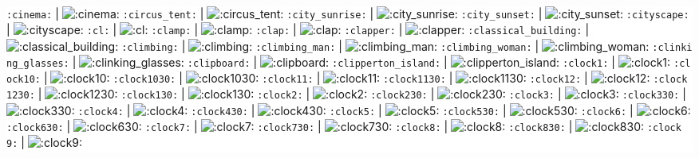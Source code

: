 `:cinema:` | <img alt=":cinema:" width="64" src="https://github.githubassets.com/images/icons/emoji/unicode/1f3a6.png?v8">
`:circus_tent:` | <img alt=":circus_tent:" width="64" src="https://github.githubassets.com/images/icons/emoji/unicode/1f3aa.png?v8">
`:city_sunrise:` | <img alt=":city_sunrise:" width="64" src="https://github.githubassets.com/images/icons/emoji/unicode/1f307.png?v8">
`:city_sunset:` | <img alt=":city_sunset:" width="64" src="https://github.githubassets.com/images/icons/emoji/unicode/1f306.png?v8">
`:cityscape:` | <img alt=":cityscape:" width="64" src="https://github.githubassets.com/images/icons/emoji/unicode/1f3d9.png?v8">
`:cl:` | <img alt=":cl:" width="64" src="https://github.githubassets.com/images/icons/emoji/unicode/1f191.png?v8">
`:clamp:` | <img alt=":clamp:" width="64" src="https://github.githubassets.com/images/icons/emoji/unicode/1f5dc.png?v8">
`:clap:` | <img alt=":clap:" width="64" src="https://github.githubassets.com/images/icons/emoji/unicode/1f44f.png?v8">
`:clapper:` | <img alt=":clapper:" width="64" src="https://github.githubassets.com/images/icons/emoji/unicode/1f3ac.png?v8">
`:classical_building:` | <img alt=":classical_building:" width="64" src="https://github.githubassets.com/images/icons/emoji/unicode/1f3db.png?v8">
`:climbing:` | <img alt=":climbing:" width="64" src="https://github.githubassets.com/images/icons/emoji/unicode/1f9d7.png?v8">
`:climbing_man:` | <img alt=":climbing_man:" width="64" src="https://github.githubassets.com/images/icons/emoji/unicode/1f9d7-2642.png?v8">
`:climbing_woman:` | <img alt=":climbing_woman:" width="64" src="https://github.githubassets.com/images/icons/emoji/unicode/1f9d7-2640.png?v8">
`:clinking_glasses:` | <img alt=":clinking_glasses:" width="64" src="https://github.githubassets.com/images/icons/emoji/unicode/1f942.png?v8">
`:clipboard:` | <img alt=":clipboard:" width="64" src="https://github.githubassets.com/images/icons/emoji/unicode/1f4cb.png?v8">
`:clipperton_island:` | <img alt=":clipperton_island:" width="64" src="https://github.githubassets.com/images/icons/emoji/unicode/1f1e8-1f1f5.png?v8">
`:clock1:` | <img alt=":clock1:" width="64" src="https://github.githubassets.com/images/icons/emoji/unicode/1f550.png?v8">
`:clock10:` | <img alt=":clock10:" width="64" src="https://github.githubassets.com/images/icons/emoji/unicode/1f559.png?v8">
`:clock1030:` | <img alt=":clock1030:" width="64" src="https://github.githubassets.com/images/icons/emoji/unicode/1f565.png?v8">
`:clock11:` | <img alt=":clock11:" width="64" src="https://github.githubassets.com/images/icons/emoji/unicode/1f55a.png?v8">
`:clock1130:` | <img alt=":clock1130:" width="64" src="https://github.githubassets.com/images/icons/emoji/unicode/1f566.png?v8">
`:clock12:` | <img alt=":clock12:" width="64" src="https://github.githubassets.com/images/icons/emoji/unicode/1f55b.png?v8">
`:clock1230:` | <img alt=":clock1230:" width="64" src="https://github.githubassets.com/images/icons/emoji/unicode/1f567.png?v8">
`:clock130:` | <img alt=":clock130:" width="64" src="https://github.githubassets.com/images/icons/emoji/unicode/1f55c.png?v8">
`:clock2:` | <img alt=":clock2:" width="64" src="https://github.githubassets.com/images/icons/emoji/unicode/1f551.png?v8">
`:clock230:` | <img alt=":clock230:" width="64" src="https://github.githubassets.com/images/icons/emoji/unicode/1f55d.png?v8">
`:clock3:` | <img alt=":clock3:" width="64" src="https://github.githubassets.com/images/icons/emoji/unicode/1f552.png?v8">
`:clock330:` | <img alt=":clock330:" width="64" src="https://github.githubassets.com/images/icons/emoji/unicode/1f55e.png?v8">
`:clock4:` | <img alt=":clock4:" width="64" src="https://github.githubassets.com/images/icons/emoji/unicode/1f553.png?v8">
`:clock430:` | <img alt=":clock430:" width="64" src="https://github.githubassets.com/images/icons/emoji/unicode/1f55f.png?v8">
`:clock5:` | <img alt=":clock5:" width="64" src="https://github.githubassets.com/images/icons/emoji/unicode/1f554.png?v8">
`:clock530:` | <img alt=":clock530:" width="64" src="https://github.githubassets.com/images/icons/emoji/unicode/1f560.png?v8">
`:clock6:` | <img alt=":clock6:" width="64" src="https://github.githubassets.com/images/icons/emoji/unicode/1f555.png?v8">
`:clock630:` | <img alt=":clock630:" width="64" src="https://github.githubassets.com/images/icons/emoji/unicode/1f561.png?v8">
`:clock7:` | <img alt=":clock7:" width="64" src="https://github.githubassets.com/images/icons/emoji/unicode/1f556.png?v8">
`:clock730:` | <img alt=":clock730:" width="64" src="https://github.githubassets.com/images/icons/emoji/unicode/1f562.png?v8">
`:clock8:` | <img alt=":clock8:" width="64" src="https://github.githubassets.com/images/icons/emoji/unicode/1f557.png?v8">
`:clock830:` | <img alt=":clock830:" width="64" src="https://github.githubassets.com/images/icons/emoji/unicode/1f563.png?v8">
`:clock9:` | <img alt=":clock9:" width="64" src="https://github.githubassets.com/images/icons/emoji/unicode/1f558.png?v8">